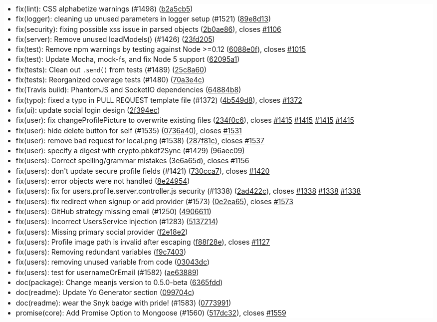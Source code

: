 * fix(lint): CSS alphabetize warnings (#1498) ([b2a5cb5](https://github.com/meanjs/mean/commit/b2a5cb5))
* fix(logger): cleaning up unused parameters in logger setup (#1521) ([89e8d13](https://github.com/meanjs/mean/commit/89e8d13))
* fix(security): fixing possible xss issue in parsed objects ([2b0ae86](https://github.com/meanjs/mean/commit/2b0ae86)), closes [#1106](https://github.com/meanjs/mean/issues/1106)
* fix(server): Remove unused loadModels() (#1426) ([23fd205](https://github.com/meanjs/mean/commit/23fd205))
* fix(test): Remove npm warnings by testing against Node >=0.12 ([6088e0f](https://github.com/meanjs/mean/commit/6088e0f)), closes [#1015](https://github.com/meanjs/mean/issues/1015)
* fix(test): Update Mocha, mock-fs, and fix Node 5 support ([62095a1](https://github.com/meanjs/mean/commit/62095a1))
* fix(tests): Clean out `.send()` from tests (#1489) ([25c8a60](https://github.com/meanjs/mean/commit/25c8a60))
* fix(tests): Reorganized coverage tests (#1480) ([70a3e4c](https://github.com/meanjs/mean/commit/70a3e4c))
* fix(Travis build): PhantomJS and SocketIO dependencies ([64884b8](https://github.com/meanjs/mean/commit/64884b8))
* fix(typo): fixed a typo in PULL REQUEST template file (#1372) ([4b549d8](https://github.com/meanjs/mean/commit/4b549d8)), closes [#1372](https://github.com/meanjs/mean/issues/1372)
* fix(ui): update social login design ([2f394ec](https://github.com/meanjs/mean/commit/2f394ec))
* fix(user): fix changeProfilePicture to overwrite existing files ([234f0c6](https://github.com/meanjs/mean/commit/234f0c6)), closes [#1415](https://github.com/meanjs/mean/issues/1415) [#1415](https://github.com/meanjs/mean/issues/1415) [#1415](https://github.com/meanjs/mean/issues/1415) [#1415](https://github.com/meanjs/mean/issues/1415)
* fix(user): hide delete button for self (#1535) ([0736a40](https://github.com/meanjs/mean/commit/0736a40)), closes [#1531](https://github.com/meanjs/mean/issues/1531)
* fix(user): remove bad request for local.png (#1538) ([287f81c](https://github.com/meanjs/mean/commit/287f81c)), closes [#1537](https://github.com/meanjs/mean/issues/1537)
* fix(user): specify a digest with crypto.pbkdf2Sync (#1429) ([96aec09](https://github.com/meanjs/mean/commit/96aec09))
* fix(users): Correct spelling/grammar mistakes ([3e6a65d](https://github.com/meanjs/mean/commit/3e6a65d)), closes [#1156](https://github.com/meanjs/mean/issues/1156)
* fix(users): don't update secure profile fields (#1421) ([730cca7](https://github.com/meanjs/mean/commit/730cca7)), closes [#1420](https://github.com/meanjs/mean/issues/1420)
* fix(users): error objects were not handled ([8e24954](https://github.com/meanjs/mean/commit/8e24954))
* fix(users): fix for users.profile.server.controller.js security (#1338) ([2ad422c](https://github.com/meanjs/mean/commit/2ad422c)), closes [#1338](https://github.com/meanjs/mean/issues/1338) [#1338](https://github.com/meanjs/mean/issues/1338) [#1338](https://github.com/meanjs/mean/issues/1338)
* fix(users): fix redirect when signup or add provider (#1573) ([0e2ea65](https://github.com/meanjs/mean/commit/0e2ea65)), closes [#1573](https://github.com/meanjs/mean/issues/1573)
* fix(users): GitHub strategy missing email (#1250) ([4906611](https://github.com/meanjs/mean/commit/4906611))
* fix(users): Incorrect UsersService injection (#1283) ([5137214](https://github.com/meanjs/mean/commit/5137214))
* fix(users): Missing primary social provider ([f2e18e2](https://github.com/meanjs/mean/commit/f2e18e2))
* fix(users): Profile image path is invalid after escaping ([f88f28e](https://github.com/meanjs/mean/commit/f88f28e)), closes [#1127](https://github.com/meanjs/mean/issues/1127)
* fix(users): Removing redundant variables ([f9c7403](https://github.com/meanjs/mean/commit/f9c7403))
* fix(users): removing unused variable from code ([03043dc](https://github.com/meanjs/mean/commit/03043dc))
* fix(users): test for usernameOrEmail (#1582) ([ae63889](https://github.com/meanjs/mean/commit/ae63889))
* doc(package): Change meanjs version to 0.5.0-beta ([6365fdd](https://github.com/meanjs/mean/commit/6365fdd))
* doc(readme): Update Yo Generator section ([099704c](https://github.com/meanjs/mean/commit/099704c))
* doc(readme): wear the Snyk badge with pride! (#1583) ([0773991](https://github.com/meanjs/mean/commit/0773991))
* promise(core): Add Promise Option to Mongoose (#1560) ([517dc32](https://github.com/meanjs/mean/commit/517dc32)), closes [#1559](https://github.com/meanjs/mean/issues/1559)